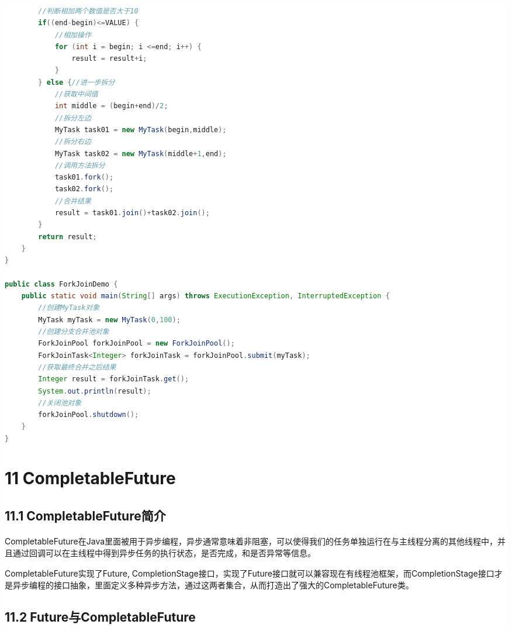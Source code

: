 ```java
        //判断相加两个数值是否大于10
        if((end-begin)<=VALUE) {
            //相加操作
            for (int i = begin; i <=end; i++) {
                result = result+i;
            }
        } else {//进一步拆分
            //获取中间值
            int middle = (begin+end)/2;
            //拆分左边
            MyTask task01 = new MyTask(begin,middle);
            //拆分右边
            MyTask task02 = new MyTask(middle+1,end);
            //调用方法拆分
            task01.fork();
            task02.fork();
            //合并结果
            result = task01.join()+task02.join();
        }
        return result;
    }
}

public class ForkJoinDemo {
    public static void main(String[] args) throws ExecutionException, InterruptedException {
        //创建MyTask对象
        MyTask myTask = new MyTask(0,100);
        //创建分支合并池对象
        ForkJoinPool forkJoinPool = new ForkJoinPool();
        ForkJoinTask<Integer> forkJoinTask = forkJoinPool.submit(myTask);
        //获取最终合并之后结果
        Integer result = forkJoinTask.get();
        System.out.println(result);
        //关闭池对象
        forkJoinPool.shutdown();
    }
}
```

# 11 CompletableFuture

## 11.1 CompletableFuture简介

CompletableFuture在Java里面被用于异步编程，异步通常意味着非阻塞，可以使得我们的任务单独运行在与主线程分离的其他线程中，并且通过回调可以在主线程中得到异步任务的执行状态，是否完成，和是否异常等信息。

CompletableFuture实现了Future, CompletionStage接口，实现了Future接口就可以兼容现在有线程池框架，而CompletionStage接口才是异步编程的接口抽象，里面定义多种异步方法，通过这两者集合，从而打造出了强大的CompletableFuture类。

## 11.2 Future与CompletableFuture
